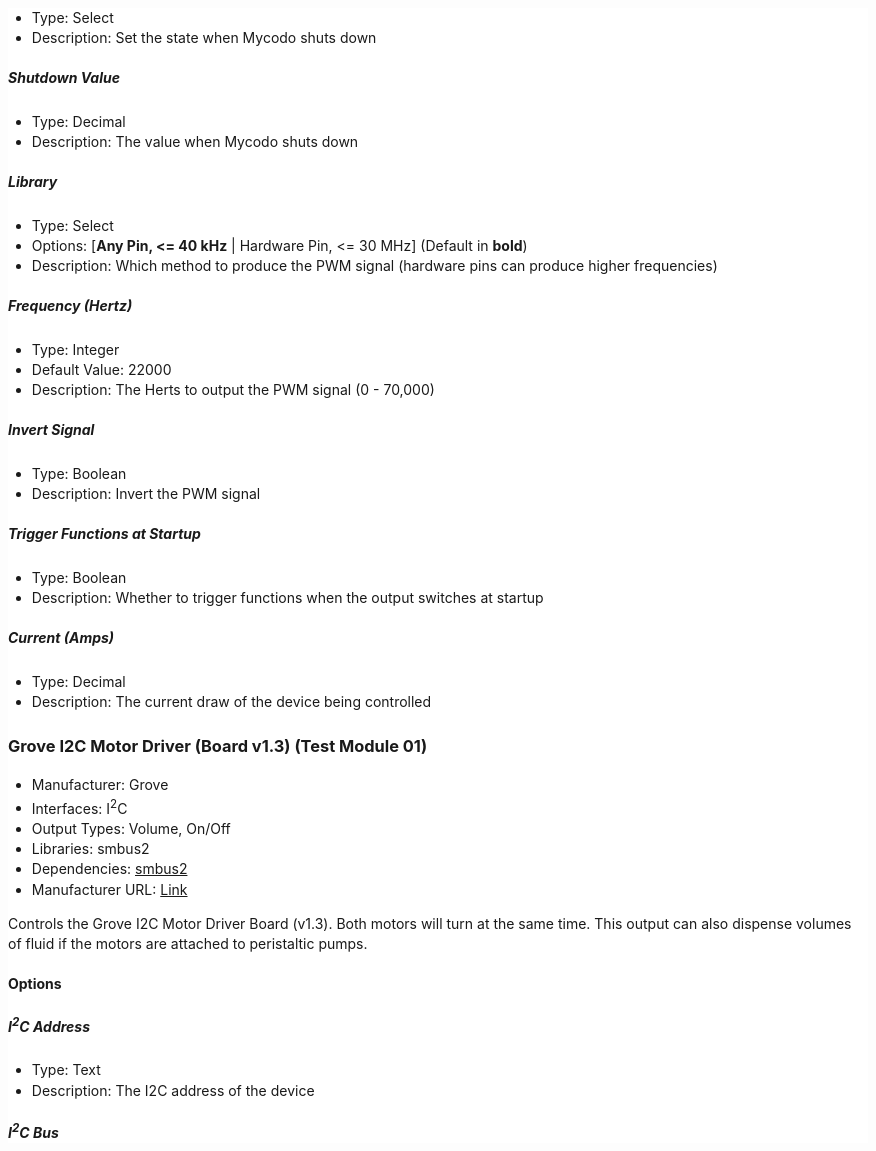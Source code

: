 - Type: Select
- Description: Set the state when Mycodo shuts down

##### Shutdown Value

- Type: Decimal
- Description: The value when Mycodo shuts down

##### Library

- Type: Select
- Options: \[**Any Pin, <= 40 kHz** | Hardware Pin, <= 30 MHz\] (Default in **bold**)
- Description: Which method to produce the PWM signal (hardware pins can produce higher frequencies)

##### Frequency (Hertz)

- Type: Integer
- Default Value: 22000
- Description: The Herts to output the PWM signal (0 - 70,000)

##### Invert Signal

- Type: Boolean
- Description: Invert the PWM signal

##### Trigger Functions at Startup

- Type: Boolean
- Description: Whether to trigger functions when the output switches at startup

##### Current (Amps)

- Type: Decimal
- Description: The current draw of the device being controlled

### Grove I2C Motor Driver (Board v1.3) (Test Module 01)

- Manufacturer: Grove
- Interfaces: I<sup>2</sup>C
- Output Types: Volume, On/Off
- Libraries: smbus2
- Dependencies: [smbus2](https://pypi.org/project/smbus2)
- Manufacturer URL: [Link](https://wiki.seeedstudio.com/Grove-I2C_Motor_Driver_V1.3)

Controls the Grove I2C Motor Driver Board (v1.3). Both motors will turn at the same time. This output can also dispense volumes of fluid if the motors are attached to peristaltic pumps.

#### Options

##### I<sup>2</sup>C Address

- Type: Text
- Description: The I2C address of the device

##### I<sup>2</sup>C Bus
